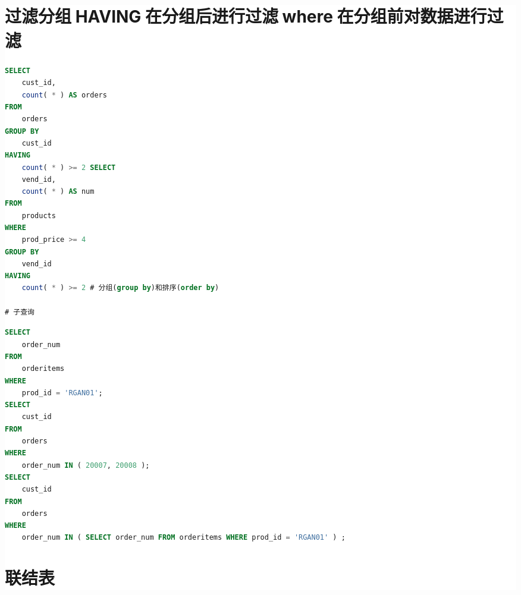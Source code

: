 
# 过滤分组 HAVING 在分组后进行过滤 where 在分组前对数据进行过滤
```sql
SELECT
	cust_id,
	count( * ) AS orders 
FROM
	orders 
GROUP BY
	cust_id 
HAVING
	count( * ) >= 2 SELECT
	vend_id,
	count( * ) AS num 
FROM
	products 
WHERE
	prod_price >= 4 
GROUP BY
	vend_id 
HAVING
	count( * ) >= 2 # 分组(group by)和排序(order by)

# 子查询
```



```sql
SELECT
	order_num 
FROM
	orderitems 
WHERE
	prod_id = 'RGAN01';
SELECT
	cust_id 
FROM
	orders 
WHERE
	order_num IN ( 20007, 20008 );
SELECT
	cust_id 
FROM
	orders 
WHERE
	order_num IN ( SELECT order_num FROM orderitems WHERE prod_id = 'RGAN01' ) ;
```



# 联结表
